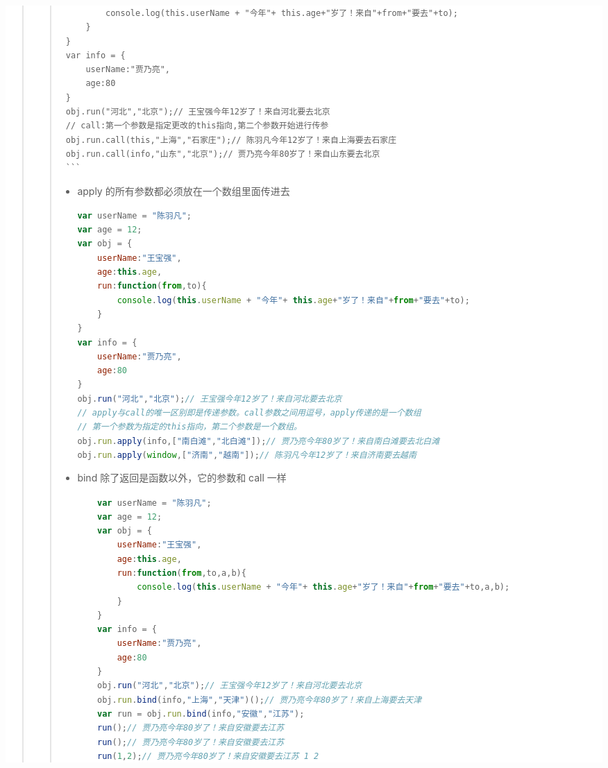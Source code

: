 >   >              console.log(this.userName + "今年"+ this.age+"岁了！来自"+from+"要去"+to);
>   >          }
>   >      }
>   >      var info = {
>   >          userName:"贾乃亮",
>   >          age:80
>   >      }
>   >      obj.run("河北","北京");// 王宝强今年12岁了！来自河北要去北京
>   >      // call:第一个参数是指定更改的this指向,第二个参数开始进行传参
>   >      obj.run.call(this,"上海","石家庄");// 陈羽凡今年12岁了！来自上海要去石家庄
>   >      obj.run.call(info,"山东","北京");// 贾乃亮今年80岁了！来自山东要去北京
>   >      ```
>   >
>   >    * apply 的所有参数都必须放在一个数组里面传进去 
>   >
>   >      ```js
>   >      var userName = "陈羽凡";
>   >      var age = 12;
>   >      var obj = {
>   >          userName:"王宝强",
>   >          age:this.age,
>   >          run:function(from,to){
>   >              console.log(this.userName + "今年"+ this.age+"岁了！来自"+from+"要去"+to);
>   >          }
>   >      }
>   >      var info = {
>   >          userName:"贾乃亮",
>   >          age:80
>   >      }
>   >      obj.run("河北","北京");// 王宝强今年12岁了！来自河北要去北京
>   >      // apply与call的唯一区别即是传递参数。call参数之间用逗号，apply传递的是一个数组
>   >      // 第一个参数为指定的this指向，第二个参数是一个数组。
>   >      obj.run.apply(info,["南白滩","北白滩"]);// 贾乃亮今年80岁了！来自南白滩要去北白滩
>   >      obj.run.apply(window,["济南","越南"]);// 陈羽凡今年12岁了！来自济南要去越南
>   >      ```
>   >
>   >    * bind 除了返回是函数以外，它的参数和 call 一样 
>   >
>   >      ```js
>   >          var userName = "陈羽凡";
>   >          var age = 12;
>   >          var obj = {
>   >              userName:"王宝强",
>   >              age:this.age,
>   >              run:function(from,to,a,b){
>   >                  console.log(this.userName + "今年"+ this.age+"岁了！来自"+from+"要去"+to,a,b);
>   >              }
>   >          }
>   >          var info = {
>   >              userName:"贾乃亮",
>   >              age:80
>   >          }
>   >          obj.run("河北","北京");// 王宝强今年12岁了！来自河北要去北京
>   >          obj.run.bind(info,"上海","天津")();// 贾乃亮今年80岁了！来自上海要去天津
>   >          var run = obj.run.bind(info,"安徽","江苏");
>   >          run();// 贾乃亮今年80岁了！来自安徽要去江苏
>   >          run();// 贾乃亮今年80岁了！来自安徽要去江苏
>   >          run(1,2);// 贾乃亮今年80岁了！来自安徽要去江苏 1 2
>   >      ```

